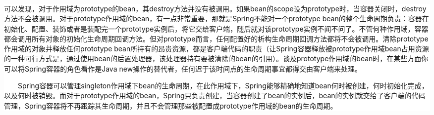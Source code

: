 可以发现，对于作用域为prototype的bean，其destroy方法并没有被调用。如果bean的scope设为prototype时，当容器关闭时，destroy方法不会被调用。对于prototype作用域的bean，有一点非常重要，那就是Spring不能对一个prototype bean的整个生命周期负责：容器在初始化、配置、装饰或者是装配完一个prototype实例后，将它交给客户端，随后就对该prototype实例不闻不问了。不管何种作用域，容器都会调用所有对象的初始化生命周期回调方法。但对prototype而言，任何配置好的析构生命周期回调方法都将不会被调用。清除prototype作用域的对象并释放任何prototype bean所持有的昂贵资源，都是客户端代码的职责（让Spring容器释放被prototype作用域bean占用资源的一种可行方式是，通过使用bean的后置处理器，该处理器持有要被清除的bean的引用）。谈及prototype作用域的bean时，在某些方面你可以将Spring容器的角色看作是Java new操作的替代者，任何迟于该时间点的生命周期事宜都得交由客户端来处理。

　　Spring容器可以管理singleton作用域下bean的生命周期，在此作用域下，Spring能够精确地知道bean何时被创建，何时初始化完成，以及何时被销毁。而对于prototype作用域的bean，Spring只负责创建，当容器创建了bean的实例后，bean的实例就交给了客户端的代码管理，Spring容器将不再跟踪其生命周期，并且不会管理那些被配置成prototype作用域的bean的生命周期。



